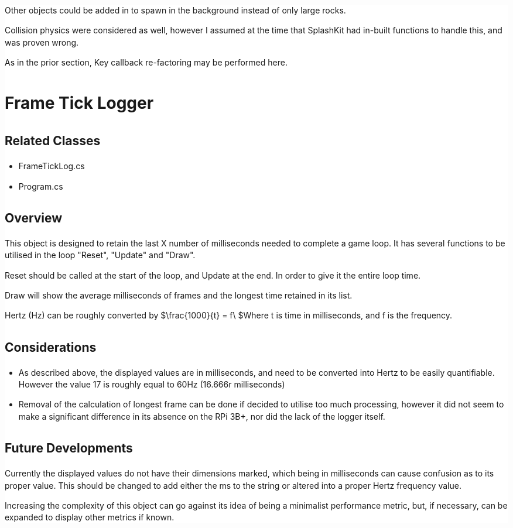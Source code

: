 Other objects could be added in to spawn in the background instead of
only large rocks.

Collision physics were considered as well, however I assumed at the time
that SplashKit had in-built functions to handle this, and was proven
wrong.

As in the prior section, Key callback re-factoring may be performed
here.

# Frame Tick Logger

## Related Classes

-   FrameTickLog.cs

-   Program.cs

## Overview

This object is designed to retain the last X number of milliseconds
needed to complete a game loop. It has several functions to be utilised
in the loop \"Reset\", \"Update\" and \"Draw\".

Reset should be called at the start of the loop, and Update at the end.
In order to give it the entire loop time.

Draw will show the average milliseconds of frames and the longest time
retained in its list.

Hertz (Hz) can be roughly converted by $\frac{1000}{t} = f\ $Where t is
time in milliseconds, and f is the frequency.

## Considerations

-   As described above, the displayed values are in milliseconds, and
    need to be converted into Hertz to be easily quantifiable. However
    the value 17 is roughly equal to 60Hz (16.666r milliseconds)

-   Removal of the calculation of longest frame can be done if decided
    to utilise too much processing, however it did not seem to make a
    significant difference in its absence on the RPi 3B+, nor did the
    lack of the logger itself.

## Future Developments

Currently the displayed values do not have their dimensions marked,
which being in milliseconds can cause confusion as to its proper value.
This should be changed to add either the ms to the string or altered
into a proper Hertz frequency value.

Increasing the complexity of this object can go against its idea of
being a minimalist performance metric, but, if necessary, can be
expanded to display other metrics if known.
